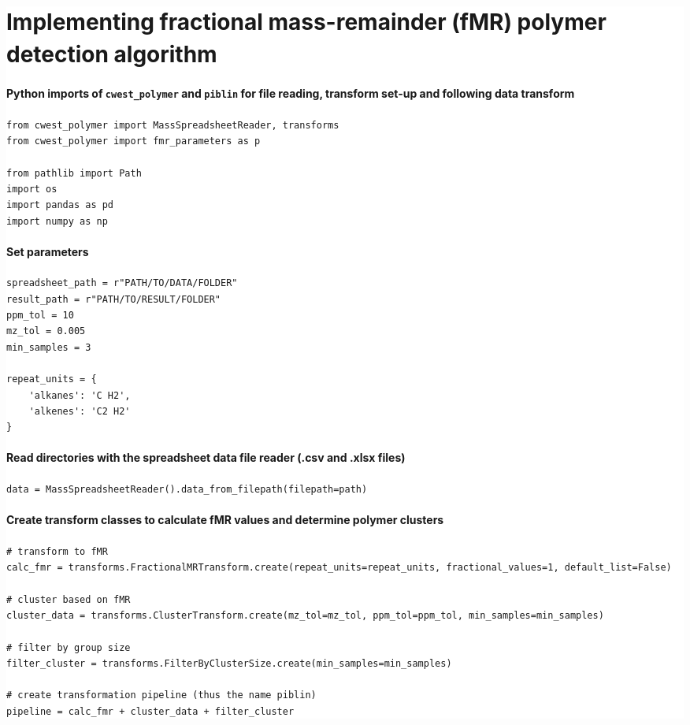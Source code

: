 # Implementing fractional mass-remainder (fMR) polymer detection algorithm
#### Python imports of `cwest_polymer` and `piblin` for file reading, transform set-up and following data transform 
```
from cwest_polymer import MassSpreadsheetReader, transforms
from cwest_polymer import fmr_parameters as p

from pathlib import Path
import os
import pandas as pd
import numpy as np
```

#### Set parameters
```
spreadsheet_path = r"PATH/TO/DATA/FOLDER"
result_path = r"PATH/TO/RESULT/FOLDER"
ppm_tol = 10
mz_tol = 0.005
min_samples = 3

repeat_units = {
    'alkanes': 'C H2',
    'alkenes': 'C2 H2'
}
```

#### Read directories with the spreadsheet data file reader (.csv and .xlsx files)
```
data = MassSpreadsheetReader().data_from_filepath(filepath=path)
```

#### Create transform classes to calculate fMR values and determine polymer clusters
```
# transform to fMR
calc_fmr = transforms.FractionalMRTransform.create(repeat_units=repeat_units, fractional_values=1, default_list=False)

# cluster based on fMR
cluster_data = transforms.ClusterTransform.create(mz_tol=mz_tol, ppm_tol=ppm_tol, min_samples=min_samples)

# filter by group size
filter_cluster = transforms.FilterByClusterSize.create(min_samples=min_samples)

# create transformation pipeline (thus the name piblin)
pipeline = calc_fmr + cluster_data + filter_cluster
```
